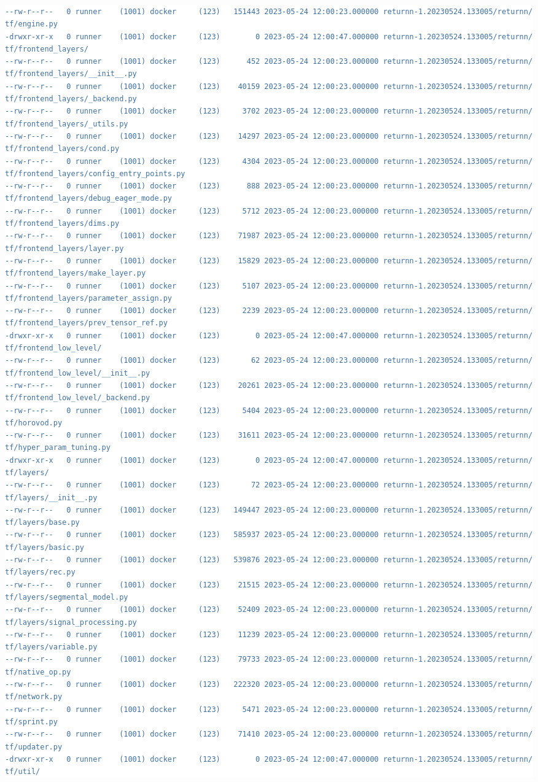 ```diff
--rw-r--r--   0 runner    (1001) docker     (123)   151443 2023-05-24 12:00:23.000000 returnn-1.20230524.133005/returnn/tf/engine.py
-drwxr-xr-x   0 runner    (1001) docker     (123)        0 2023-05-24 12:00:47.000000 returnn-1.20230524.133005/returnn/tf/frontend_layers/
--rw-r--r--   0 runner    (1001) docker     (123)      452 2023-05-24 12:00:23.000000 returnn-1.20230524.133005/returnn/tf/frontend_layers/__init__.py
--rw-r--r--   0 runner    (1001) docker     (123)    40159 2023-05-24 12:00:23.000000 returnn-1.20230524.133005/returnn/tf/frontend_layers/_backend.py
--rw-r--r--   0 runner    (1001) docker     (123)     3702 2023-05-24 12:00:23.000000 returnn-1.20230524.133005/returnn/tf/frontend_layers/_utils.py
--rw-r--r--   0 runner    (1001) docker     (123)    14297 2023-05-24 12:00:23.000000 returnn-1.20230524.133005/returnn/tf/frontend_layers/cond.py
--rw-r--r--   0 runner    (1001) docker     (123)     4304 2023-05-24 12:00:23.000000 returnn-1.20230524.133005/returnn/tf/frontend_layers/config_entry_points.py
--rw-r--r--   0 runner    (1001) docker     (123)      888 2023-05-24 12:00:23.000000 returnn-1.20230524.133005/returnn/tf/frontend_layers/debug_eager_mode.py
--rw-r--r--   0 runner    (1001) docker     (123)     5712 2023-05-24 12:00:23.000000 returnn-1.20230524.133005/returnn/tf/frontend_layers/dims.py
--rw-r--r--   0 runner    (1001) docker     (123)    71987 2023-05-24 12:00:23.000000 returnn-1.20230524.133005/returnn/tf/frontend_layers/layer.py
--rw-r--r--   0 runner    (1001) docker     (123)    15829 2023-05-24 12:00:23.000000 returnn-1.20230524.133005/returnn/tf/frontend_layers/make_layer.py
--rw-r--r--   0 runner    (1001) docker     (123)     5107 2023-05-24 12:00:23.000000 returnn-1.20230524.133005/returnn/tf/frontend_layers/parameter_assign.py
--rw-r--r--   0 runner    (1001) docker     (123)     2239 2023-05-24 12:00:23.000000 returnn-1.20230524.133005/returnn/tf/frontend_layers/prev_tensor_ref.py
-drwxr-xr-x   0 runner    (1001) docker     (123)        0 2023-05-24 12:00:47.000000 returnn-1.20230524.133005/returnn/tf/frontend_low_level/
--rw-r--r--   0 runner    (1001) docker     (123)       62 2023-05-24 12:00:23.000000 returnn-1.20230524.133005/returnn/tf/frontend_low_level/__init__.py
--rw-r--r--   0 runner    (1001) docker     (123)    20261 2023-05-24 12:00:23.000000 returnn-1.20230524.133005/returnn/tf/frontend_low_level/_backend.py
--rw-r--r--   0 runner    (1001) docker     (123)     5404 2023-05-24 12:00:23.000000 returnn-1.20230524.133005/returnn/tf/horovod.py
--rw-r--r--   0 runner    (1001) docker     (123)    31611 2023-05-24 12:00:23.000000 returnn-1.20230524.133005/returnn/tf/hyper_param_tuning.py
-drwxr-xr-x   0 runner    (1001) docker     (123)        0 2023-05-24 12:00:47.000000 returnn-1.20230524.133005/returnn/tf/layers/
--rw-r--r--   0 runner    (1001) docker     (123)       72 2023-05-24 12:00:23.000000 returnn-1.20230524.133005/returnn/tf/layers/__init__.py
--rw-r--r--   0 runner    (1001) docker     (123)   149447 2023-05-24 12:00:23.000000 returnn-1.20230524.133005/returnn/tf/layers/base.py
--rw-r--r--   0 runner    (1001) docker     (123)   585937 2023-05-24 12:00:23.000000 returnn-1.20230524.133005/returnn/tf/layers/basic.py
--rw-r--r--   0 runner    (1001) docker     (123)   539876 2023-05-24 12:00:23.000000 returnn-1.20230524.133005/returnn/tf/layers/rec.py
--rw-r--r--   0 runner    (1001) docker     (123)    21515 2023-05-24 12:00:23.000000 returnn-1.20230524.133005/returnn/tf/layers/segmental_model.py
--rw-r--r--   0 runner    (1001) docker     (123)    52409 2023-05-24 12:00:23.000000 returnn-1.20230524.133005/returnn/tf/layers/signal_processing.py
--rw-r--r--   0 runner    (1001) docker     (123)    11239 2023-05-24 12:00:23.000000 returnn-1.20230524.133005/returnn/tf/layers/variable.py
--rw-r--r--   0 runner    (1001) docker     (123)    79733 2023-05-24 12:00:23.000000 returnn-1.20230524.133005/returnn/tf/native_op.py
--rw-r--r--   0 runner    (1001) docker     (123)   222320 2023-05-24 12:00:23.000000 returnn-1.20230524.133005/returnn/tf/network.py
--rw-r--r--   0 runner    (1001) docker     (123)     5471 2023-05-24 12:00:23.000000 returnn-1.20230524.133005/returnn/tf/sprint.py
--rw-r--r--   0 runner    (1001) docker     (123)    71410 2023-05-24 12:00:23.000000 returnn-1.20230524.133005/returnn/tf/updater.py
-drwxr-xr-x   0 runner    (1001) docker     (123)        0 2023-05-24 12:00:47.000000 returnn-1.20230524.133005/returnn/tf/util/
```